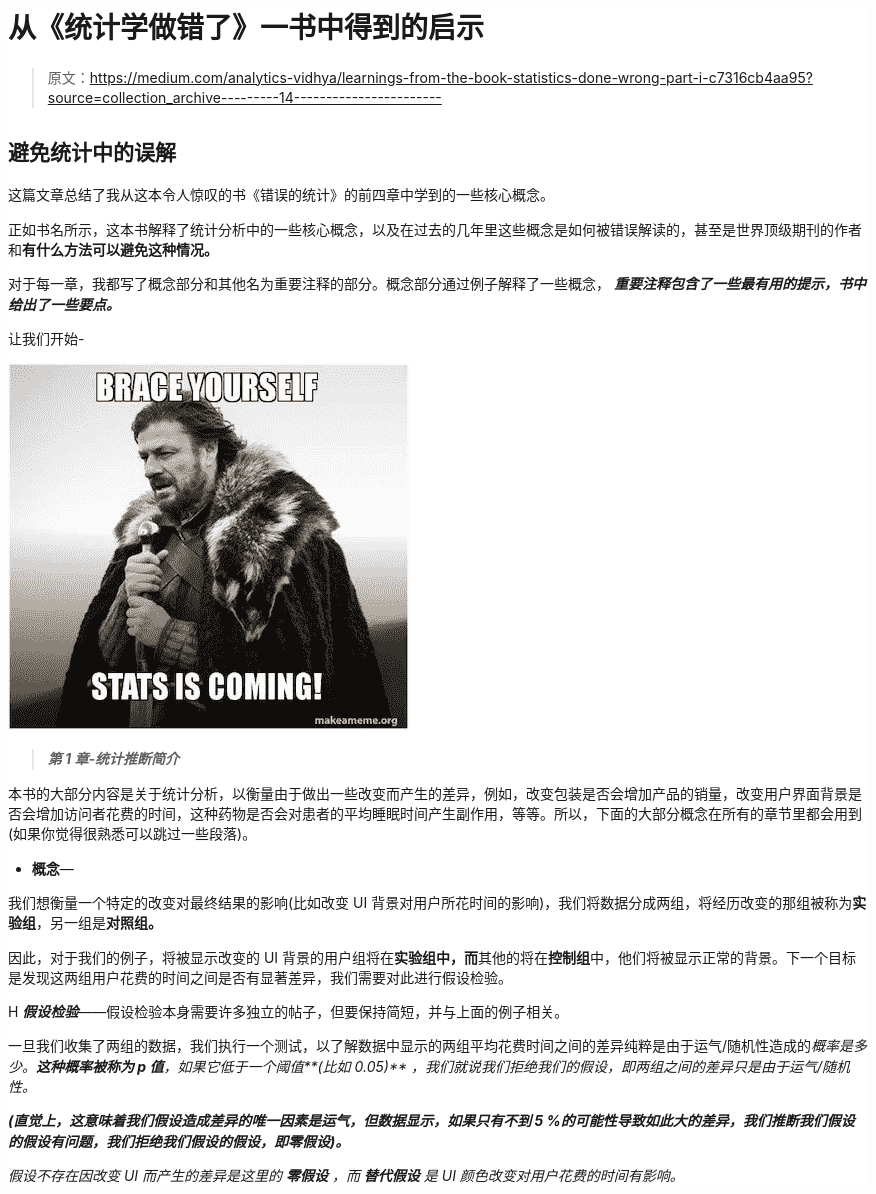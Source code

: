 # 从《统计学做错了》一书中得到的启示

> 原文：<https://medium.com/analytics-vidhya/learnings-from-the-book-statistics-done-wrong-part-i-c7316cb4aa95?source=collection_archive---------14----------------------->

## 避免统计中的误解

这篇文章总结了我从这本令人惊叹的书《错误的统计》的前四章中学到的一些核心概念。

正如书名所示，这本书解释了统计分析中的一些核心概念，以及在过去的几年里这些概念是如何被错误解读的，甚至是世界顶级期刊的作者和**有什么方法可以避免这种情况。**

对于每一章，我都写了概念部分和其他名为重要注释的部分。概念部分通过例子解释了一些概念， ***重要注释包含了一些最有用的提示，书中给出了一些要点。***

让我们开始-

![](img/19200c473e3953f6e8cd4908e95758f0.png)

> ***第 1 章-统计推断简介***

本书的大部分内容是关于统计分析，以衡量由于做出一些改变而产生的差异，例如，改变包装是否会增加产品的销量，改变用户界面背景是否会增加访问者花费的时间，这种药物是否会对患者的平均睡眠时间产生副作用，等等。所以，下面的大部分概念在所有的章节里都会用到(如果你觉得很熟悉可以跳过一些段落)。

*   **概念**—

我们想衡量一个特定的改变对最终结果的影响(比如改变 UI 背景对用户所花时间的影响)，我们将数据分成两组，将经历改变的那组被称为**实验组**，另一组是**对照组。**

因此，对于我们的例子，将被显示改变的 UI 背景的用户组将在**实验组中，而**其他的将在**控制组**中，他们将被显示正常的背景。下一个目标是发现这两组用户花费的时间之间是否有显著差异，我们需要对此进行假设检验。

H ***假设检验***——假设检验本身需要许多独立的帖子，但要保持简短，并与上面的例子相关。

一旦我们收集了两组的数据，我们执行一个测试，以了解数据中显示的两组平均花费时间之间的差异纯粹是由于运气/随机性造成的*概率是多少。**这种概率被称为 p 值**，如果它低于一个阈值**(比如 0.05)** ，我们就说我们拒绝我们的假设，即两组之间的差异只是由于运气/随机性。*

***(直觉上，这意味着我们假设造成差异的唯一因素是运气，但数据显示，如果只有不到 5 %的可能性导致如此大的差异，我们推断我们假设的假设有问题，我们拒绝我们假设的假设，即零假设)。***

*假设不存在因改变 UI 而产生的差异是这里的 ***零假设*** ，而 ***替代假设*** 是 UI 颜色改变对用户花费的时间有影响。*
